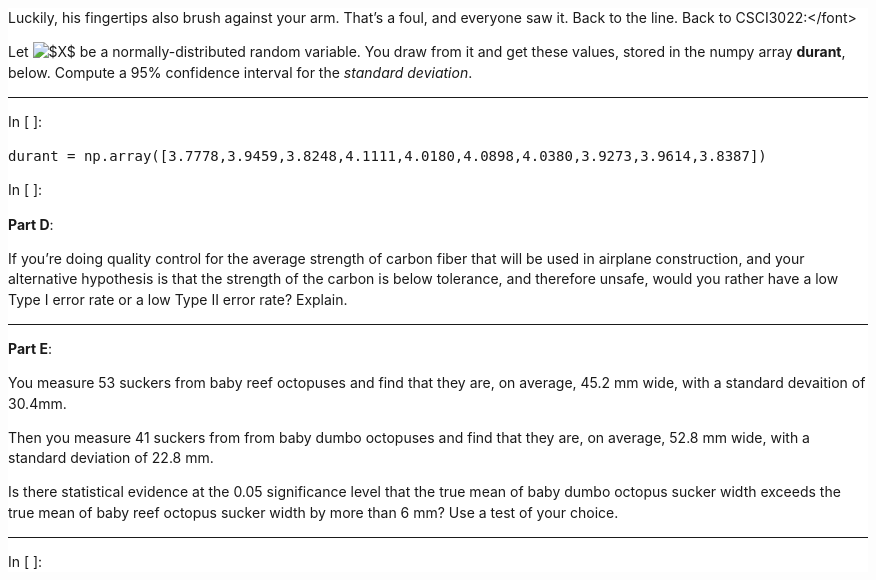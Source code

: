 Luckily, his fingertips also brush against your arm. That’s a foul, and everyone saw it. Back to the line. Back to CSCI3022:&lt;/font&gt;

Let <img decoding="async" class="math math-inline" src="https://render.githubusercontent.com/render/math?math=X&amp;mode=inline" alt="$X$"> be a normally-distributed random variable. You draw from it and get these values, stored in the numpy array <strong>durant</strong>, below. Compute a 95% confidence interval for the <em>standard deviation</em>.

<hr>

In [ ]:

<pre><span class="n">durant</span> <span class="o">=</span> <span class="n">np</span><span class="o">.</span><span class="n">array</span><span class="p">([</span><span class="mf">3.7778</span><span class="p">,</span><span class="mf">3.9459</span><span class="p">,</span><span class="mf">3.8248</span><span class="p">,</span><span class="mf">4.1111</span><span class="p">,</span><span class="mf">4.0180</span><span class="p">,</span><span class="mf">4.0898</span><span class="p">,</span><span class="mf">4.0380</span><span class="p">,</span><span class="mf">3.9273</span><span class="p">,</span><span class="mf">3.9614</span><span class="p">,</span><span class="mf">3.8387</span><span class="p">])</span></pre>

In [ ]:

<pre></pre>

<strong>Part D</strong>:

If you’re doing quality control for the average strength of carbon fiber that will be used in airplane construction, and your alternative hypothesis is that the strength of the carbon is below tolerance, and therefore unsafe, would you rather have a low Type I error rate or a low Type II error rate? Explain.

<hr>

<strong>Part E</strong>:

You measure 53 suckers from baby reef octopuses and find that they are, on average, 45.2 mm wide, with a standard devaition of 30.4mm.

Then you measure 41 suckers from from baby dumbo octopuses and find that they are, on average, 52.8 mm wide, with a standard deviation of 22.8 mm.

Is there statistical evidence at the 0.05 significance level that the true mean of baby dumbo octopus sucker width exceeds the true mean of baby reef octopus sucker width by more than 6 mm? Use a test of your choice.

<hr>

In [ ]:

<pre></pre>
